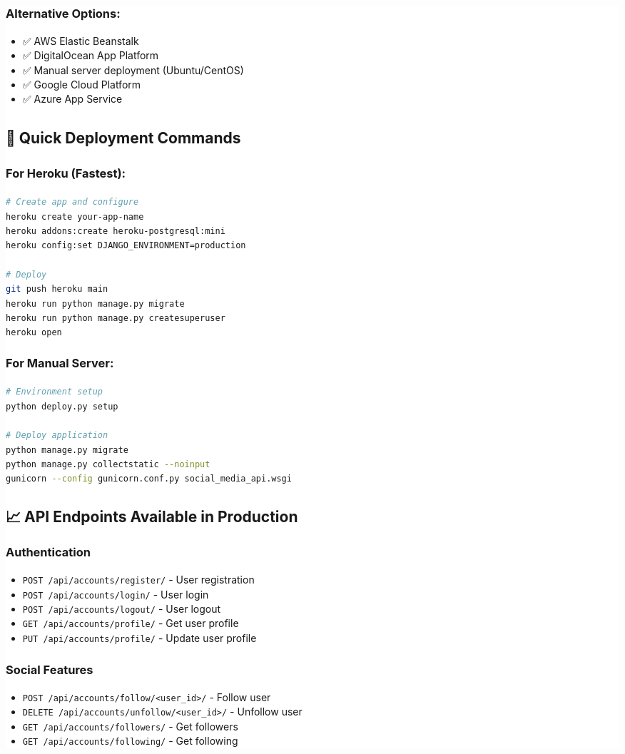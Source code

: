 ### Alternative Options:
- ✅ AWS Elastic Beanstalk
- ✅ DigitalOcean App Platform
- ✅ Manual server deployment (Ubuntu/CentOS)
- ✅ Google Cloud Platform
- ✅ Azure App Service

## 🔧 Quick Deployment Commands

### For Heroku (Fastest):
```bash
# Create app and configure
heroku create your-app-name
heroku addons:create heroku-postgresql:mini
heroku config:set DJANGO_ENVIRONMENT=production

# Deploy
git push heroku main
heroku run python manage.py migrate
heroku run python manage.py createsuperuser
heroku open
```

### For Manual Server:
```bash
# Environment setup
python deploy.py setup

# Deploy application
python manage.py migrate
python manage.py collectstatic --noinput
gunicorn --config gunicorn.conf.py social_media_api.wsgi
```

## 📈 API Endpoints Available in Production

### Authentication
- `POST /api/accounts/register/` - User registration
- `POST /api/accounts/login/` - User login
- `POST /api/accounts/logout/` - User logout
- `GET /api/accounts/profile/` - Get user profile
- `PUT /api/accounts/profile/` - Update user profile

### Social Features
- `POST /api/accounts/follow/<user_id>/` - Follow user
- `DELETE /api/accounts/unfollow/<user_id>/` - Unfollow user
- `GET /api/accounts/followers/` - Get followers
- `GET /api/accounts/following/` - Get following
